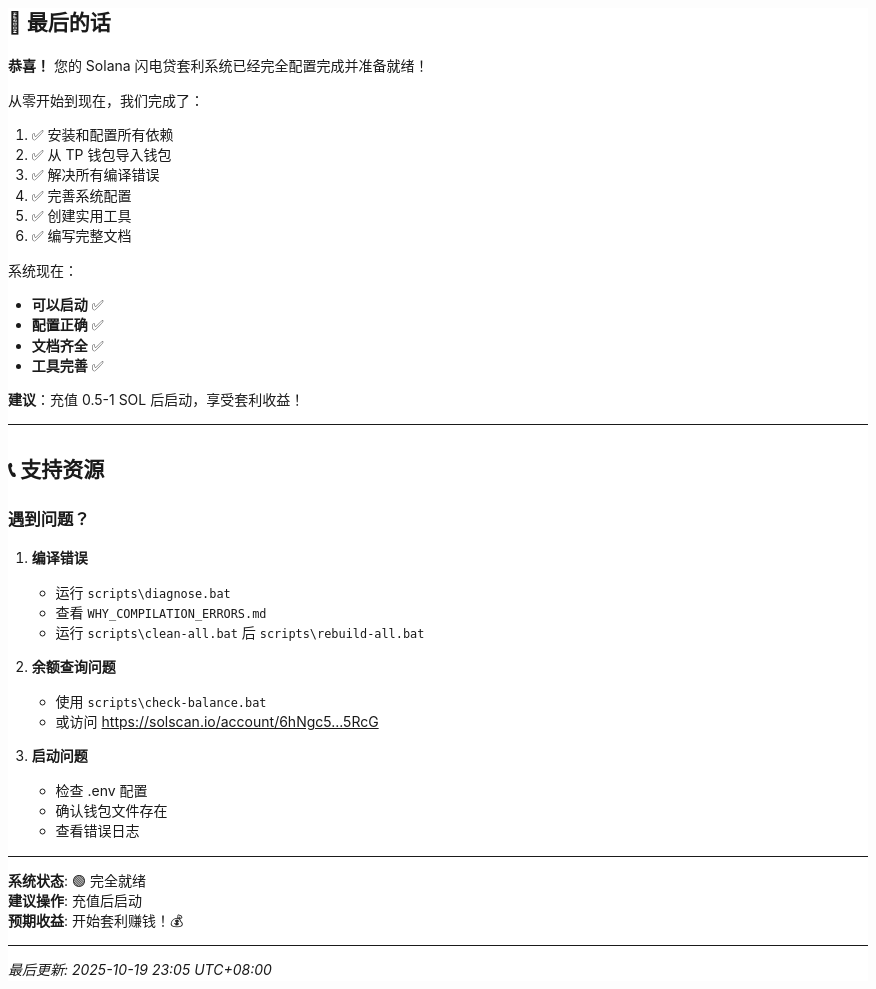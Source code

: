 
## 💬 最后的话

**恭喜！** 您的 Solana 闪电贷套利系统已经完全配置完成并准备就绪！

从零开始到现在，我们完成了：
1. ✅ 安装和配置所有依赖
2. ✅ 从 TP 钱包导入钱包
3. ✅ 解决所有编译错误
4. ✅ 完善系统配置
5. ✅ 创建实用工具
6. ✅ 编写完整文档

系统现在：
- **可以启动** ✅
- **配置正确** ✅
- **文档齐全** ✅
- **工具完善** ✅

**建议**：充值 0.5-1 SOL 后启动，享受套利收益！

---

## 📞 支持资源

### 遇到问题？

1. **编译错误**
   - 运行 `scripts\diagnose.bat`
   - 查看 `WHY_COMPILATION_ERRORS.md`
   - 运行 `scripts\clean-all.bat` 后 `scripts\rebuild-all.bat`

2. **余额查询问题**
   - 使用 `scripts\check-balance.bat`
   - 或访问 https://solscan.io/account/6hNgc5...5RcG

3. **启动问题**
   - 检查 .env 配置
   - 确认钱包文件存在
   - 查看错误日志

---

**系统状态**: 🟢 完全就绪  
**建议操作**: 充值后启动  
**预期收益**: 开始套利赚钱！💰

---

*最后更新: 2025-10-19 23:05 UTC+08:00*
